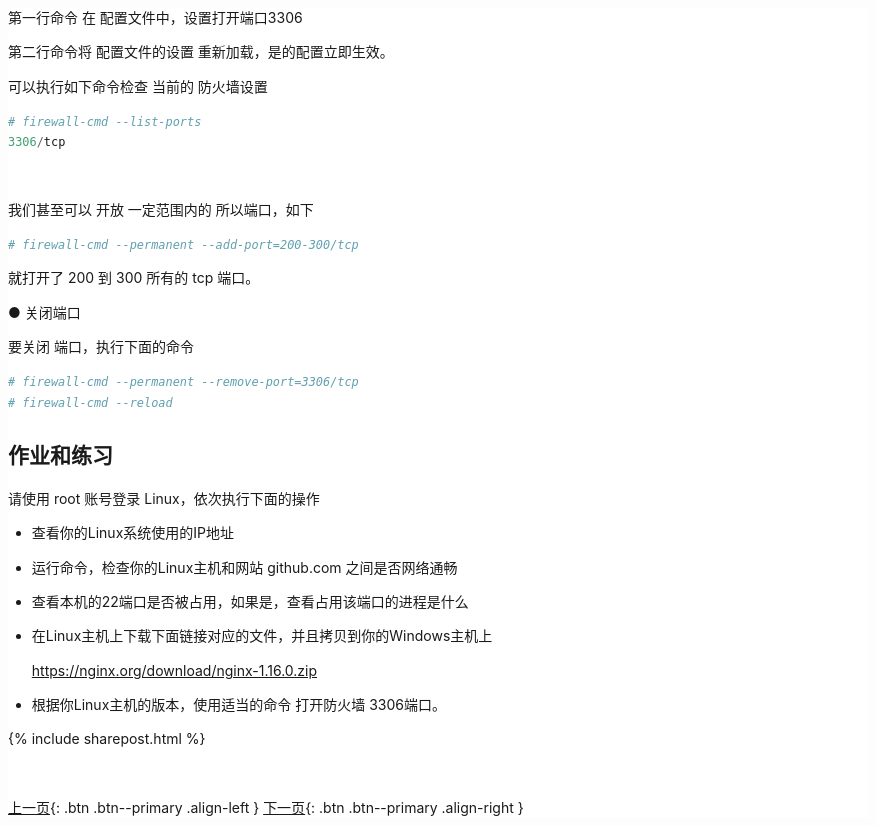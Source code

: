 第一行命令 在 配置文件中，设置打开端口3306 

第二行命令将 配置文件的设置 重新加载，是的配置立即生效。

可以执行如下命令检查 当前的 防火墙设置 

```py
# firewall-cmd --list-ports
3306/tcp
```

<br>

我们甚至可以 开放 一定范围内的 所以端口，如下

```py
# firewall-cmd --permanent --add-port=200-300/tcp
```

就打开了 200 到 300 所有的 tcp 端口。



●	关闭端口

要关闭 端口，执行下面的命令


```py
# firewall-cmd --permanent --remove-port=3306/tcp 
# firewall-cmd --reload
```




## 作业和练习

请使用 root 账号登录 Linux，依次执行下面的操作

- 查看你的Linux系统使用的IP地址
  

- 运行命令，检查你的Linux主机和网站 github.com 之间是否网络通畅

- 查看本机的22端口是否被占用，如果是，查看占用该端口的进程是什么

- 在Linux主机上下载下面链接对应的文件，并且拷贝到你的Windows主机上 
  
  https://nginx.org/download/nginx-1.16.0.zip

- 根据你Linux主机的版本，使用适当的命令 打开防火墙 3306端口。

{% include sharepost.html %}

<br>

[上一页](/doc/tutorial/o/linux/07/){: .btn .btn--primary .align-left }
[下一页](/doc/tutorial/o/linux/09/){: .btn .btn--primary .align-right }

